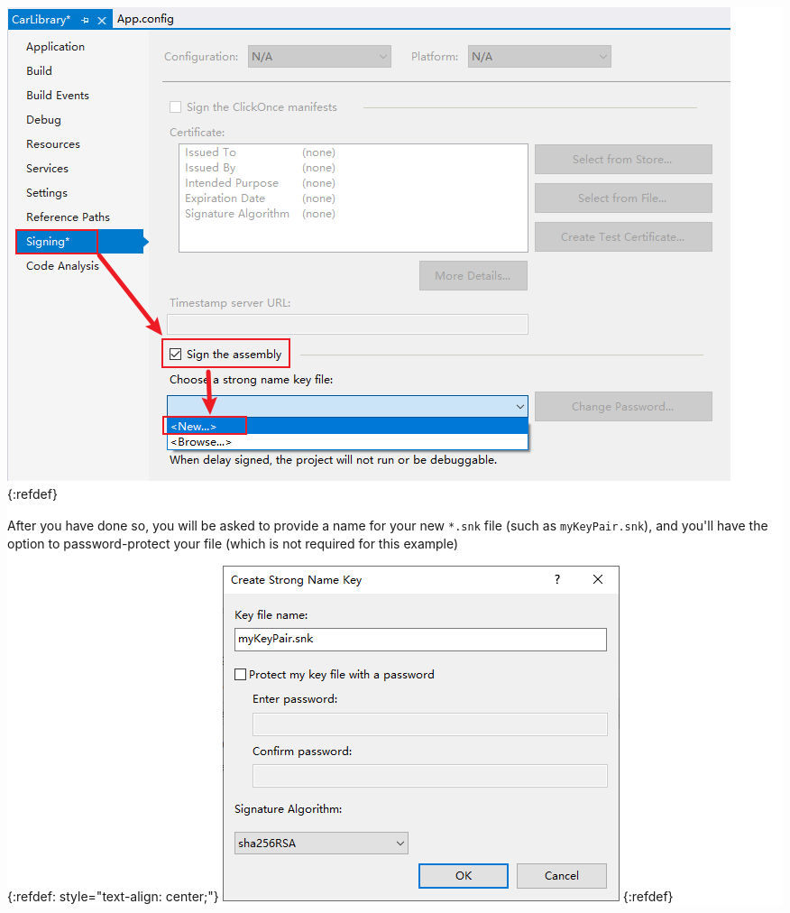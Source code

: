 ![](/assets/images/csharp/vs/vs-project-properties-signing-new.png)
{:refdef}

After you have done so, you will be asked to provide a name for your new `*.snk` file (such as `myKeyPair.snk`),
and you'll have the option to password-protect your file (which is not required for this example)

{:refdef: style="text-align: center;"}
![](/assets/images/csharp/vs/vs-create-strong-name-key.png)
{:refdef}
